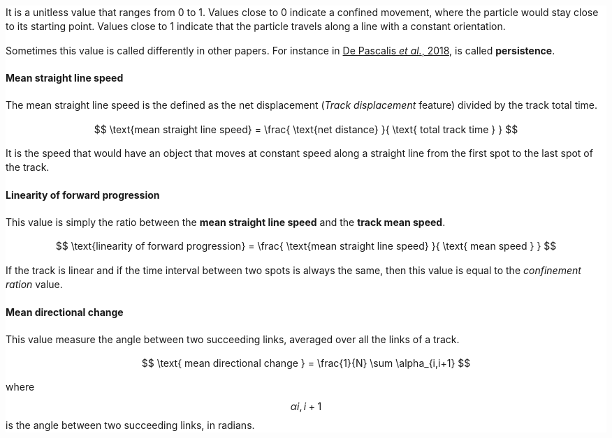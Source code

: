 It is a unitless value that ranges from 0 to 1. Values close to 0 indicate a confined movement, where the particle would stay close to its starting point. Values close to 1 indicate that the particle travels along a line with a constant orientation.

Sometimes this value is called differently in other papers. For instance in [De Pascalis *et al.*, 2018](http://jcb.rupress.org/content/jcb/217/9/3031.full.pdf), is called **persistence**.

#### Mean straight line speed

The mean straight line speed is the defined as the net displacement (*Track displacement* feature) divided by the track total time.

$$ \text{mean straight line speed} = \frac{ \text{net distance} }{ \text{ total track time } } $$

It is the speed that would have an object that moves at constant speed along a straight line from the first spot to the last spot of the track.

#### Linearity of forward progression

This value is simply the ratio between the **mean straight line speed** and the **track mean speed**.

$$ \text{linearity of forward progression} = \frac{ \text{mean straight line speed} }{ \text{ mean speed } } $$

If the track is linear and if the time interval between two spots is always the same, then this value is equal to the *confinement ration* value.

#### Mean directional change

This value measure the angle between two succeeding links, averaged over all the links of a track.

 $$ \text{ mean directional change } = \frac{1}{N} \sum \alpha_{i,i+1} $$

where $$αi,i+1$$ is the angle between two succeeding links, in radians.


